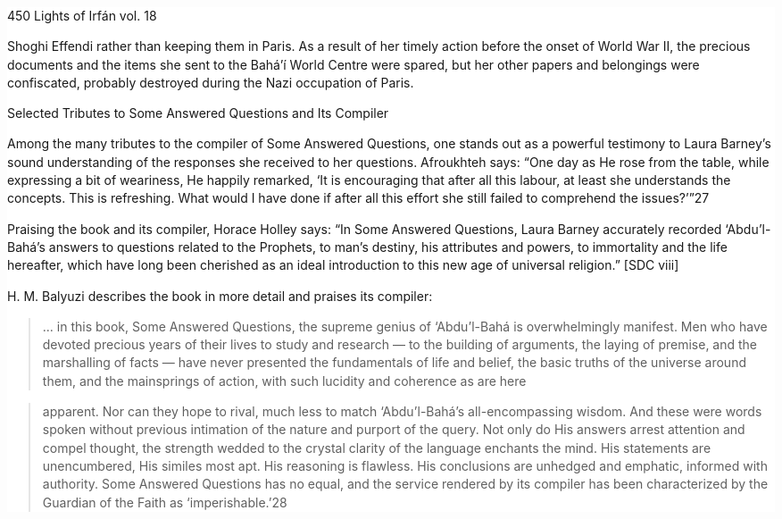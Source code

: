 450                                           Lights of Irfán vol. 18

Shoghi Effendi rather than keeping them in Paris. As a result of
her timely action before the onset of World War II, the
precious documents and the items she sent to the Bahá’í World
Centre were spared, but her other papers and belongings were
confiscated, probably destroyed during the Nazi occupation of
Paris.

Selected Tributes to Some Answered
Questions and Its Compiler

Among the many tributes to the compiler of Some Answered
Questions, one stands out as a powerful testimony to Laura
Barney’s sound understanding of the responses she received to
her questions. Afroukhteh says: “One day as He rose from the
table, while expressing a bit of weariness, He happily remarked,
‘It is encouraging that after all this labour, at least she
understands the concepts. This is refreshing. What would I have
done if after all this effort she still failed to comprehend the
issues?’”27

Praising the book and its compiler, Horace Holley says: “In
Some Answered Questions, Laura Barney accurately recorded
‘Abdu’l-Bahá’s answers to questions related to the Prophets, to
man’s destiny, his attributes and powers, to immortality and the
life hereafter, which have long been cherished as an ideal
introduction to this new age of universal religion.” [SDC viii]

H. M. Balyuzi describes the book in more detail and praises
its compiler:

> ... in this book, Some Answered Questions, the supreme
> genius of ‘Abdu’l-Bahá is overwhelmingly manifest. Men
> who have devoted precious years of their lives to study
> and research — to the building of arguments, the laying
> of premise, and the marshalling of facts — have never
> presented the fundamentals of life and belief, the basic
> truths of the universe around them, and the mainsprings
> of action, with such lucidity and coherence as are here

> apparent. Nor can they hope to rival, much less to
> match ‘Abdu’l-Bahá’s all-encompassing wisdom. And
> these were words spoken without previous intimation of
> the nature and purport of the query. Not only do His
> answers arrest attention and compel thought, the
> strength wedded to the crystal clarity of the language
> enchants the mind. His statements are unencumbered,
> His similes most apt. His reasoning is flawless. His
> conclusions are unhedged and emphatic, informed with
> authority. Some Answered Questions has no equal, and
> the service rendered by its compiler has been
> characterized by the Guardian of the Faith as
> ‘imperishable.’28
